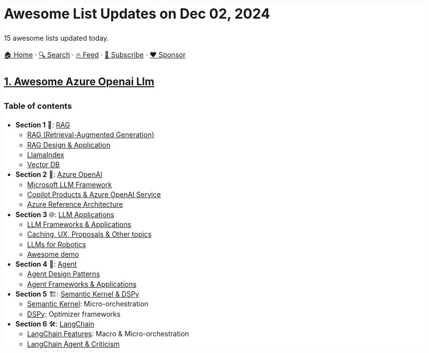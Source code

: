 # Awesome List Updates on Dec 02, 2024

15 awesome lists updated today.

[🏠 Home](/README.md) · [🔍 Search](https://www.trackawesomelist.com/search/) · [🔥 Feed](https://www.trackawesomelist.com/rss.xml) · [📮 Subscribe](https://trackawesomelist.us17.list-manage.com/subscribe?u=d2f0117aa829c83a63ec63c2f&id=36a103854c) · [❤️  Sponsor](https://github.com/sponsors/theowenyoung)



## [1. Awesome Azure Openai Llm](/content/kimtth/awesome-azure-openai-llm/README.md)

### Table of contents

*   **Section 1** 🎯: [RAG](https://github.com/kimtth/awesome-azure-openai-llm/blob/main/README.md/section/rag.md/#rag-retrieval-augmented-generation)
    *   [RAG (Retrieval-Augmented Generation)](https://github.com/kimtth/awesome-azure-openai-llm/blob/main/README.md/section/rag.md/#what-is-the-rag-retrieval-augmented-generation)
    *   [RAG Design & Application](https://github.com/kimtth/awesome-azure-openai-llm/blob/main/README.md/section/rag.md/#advanced-rag)
    *   [LlamaIndex](https://github.com/kimtth/awesome-azure-openai-llm/blob/main/README.md/section/rag.md/#llamaindex)
    *   [Vector DB](https://github.com/kimtth/awesome-azure-openai-llm/blob/main/README.md/section/rag.md/#vector-database-comparison)
*   **Section 2** 🌌: [Azure OpenAI](https://github.com/kimtth/awesome-azure-openai-llm/blob/main/README.md/section/aoai.md/#azure-openai-and-reference-architecture)
    *   [Microsoft LLM Framework](https://github.com/kimtth/awesome-azure-openai-llm/blob/main/README.md/section/aoai.md/#microsoft-azure-openai-relevant-llm-framework)
    *   [Copilot Products & Azure OpenAI Service](https://github.com/kimtth/awesome-azure-openai-llm/blob/main/README.md/section/aoai.md/#copilot-products)
    *   [Azure Reference Architecture](https://github.com/kimtth/awesome-azure-openai-llm/blob/main/README.md/section/aoai.md/#azure-reference-architectures)
*   **Section 3** 🌐: [LLM Applications](https://github.com/kimtth/awesome-azure-openai-llm/blob/main/README.md/section/app.md/#applications-and-frameworks)
    *   [LLM Frameworks & Applications](https://github.com/kimtth/awesome-azure-openai-llm/blob/main/README.md/section/app.md/#applications-frameworks-and-user-interface-uiux)
    *   [Caching, UX, Proposals & Other topics](https://github.com/kimtth/awesome-azure-openai-llm/blob/main/README.md/section/app.md/#caching)
    *   [LLMs for Robotics](https://github.com/kimtth/awesome-azure-openai-llm/blob/main/README.md/section/app.md/#llm-for-robotics-bridging-ai-and-robotics)
    *   [Awesome demo](https://github.com/kimtth/awesome-azure-openai-llm/blob/main/README.md/section/app.md/#awesome-demo)
*   **Section 4** 🤖: [Agent](https://github.com/kimtth/awesome-azure-openai-llm/blob/main/README.md/section/agent.md/#agent)
    *   [Agent Design Patterns](https://github.com/kimtth/awesome-azure-openai-llm/blob/main/README.md/section/agent.md/#agent-design-patterns)
    *   [Agent Frameworks & Applications](https://github.com/kimtth/awesome-azure-openai-llm/blob/main/README.md/section/agent.md/#agent-framework)
*   **Section 5** 🏗️: [Semantic Kernel & DSPy](https://github.com/kimtth/awesome-azure-openai-llm/blob/main/README.md/section/sk_dspy.md/#microsoft-semantic-kernel-and-stanford-nlp-dspy)
    *   [Semantic Kernel](https://github.com/kimtth/awesome-azure-openai-llm/blob/main/README.md/section/sk_dspy.md/#semantic-kernel): Micro-orchestration
    *   [DSPy](https://github.com/kimtth/awesome-azure-openai-llm/blob/main/README.md/section/sk_dspy.md/#dspy): Optimizer frameworks
*   **Section 6** 🛠️: [LangChain](https://github.com/kimtth/awesome-azure-openai-llm/blob/main/README.md/section/langchain.md/#langchain-features-usage-and-comparisons)
    *   [LangChain Features](https://github.com/kimtth/awesome-azure-openai-llm/blob/main/README.md/section/langchain.md/#langchain-feature-matrix--cheetsheet): Macro & Micro-orchestration
    *   [LangChain Agent & Criticism](https://github.com/kimtth/awesome-azure-openai-llm/blob/main/README.md/section/langchain.md/#langchain-chain-type-chains--summarizer)